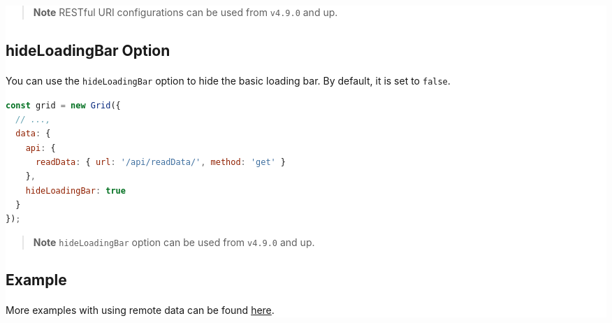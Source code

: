 > **Note**
> RESTful URI configurations can be used from `v4.9.0` and up.

## hideLoadingBar Option
You can use the `hideLoadingBar` option to hide the basic loading bar. By default, it is set to `false`. 

```js
const grid = new Grid({
  // ...,
  data: {
    api: {
      readData: { url: '/api/readData/', method: 'get' }
    },
    hideLoadingBar: true
  }
});
```

> **Note**
> `hideLoadingBar` option can be used from `v4.9.0` and up.

## Example

More examples with using remote data can be found [here](https://nhn.github.io/tui.grid/latest/tutorial-example10-data-source).
